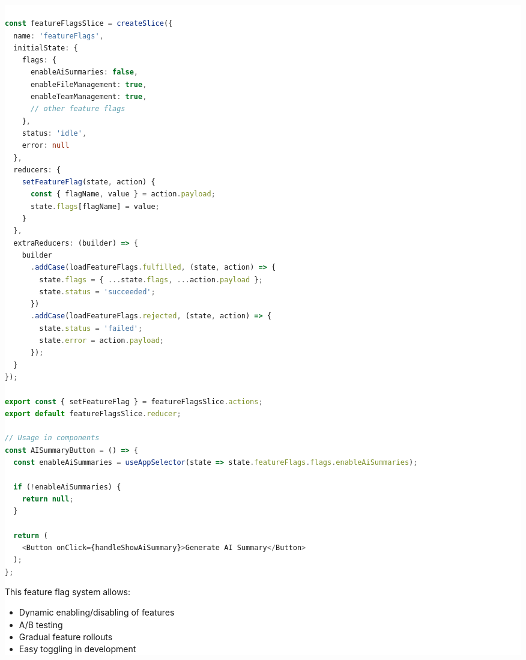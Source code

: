 ```typescript

const featureFlagsSlice = createSlice({
  name: 'featureFlags',
  initialState: {
    flags: {
      enableAiSummaries: false,
      enableFileManagement: true,
      enableTeamManagement: true,
      // other feature flags
    },
    status: 'idle',
    error: null
  },
  reducers: {
    setFeatureFlag(state, action) {
      const { flagName, value } = action.payload;
      state.flags[flagName] = value;
    }
  },
  extraReducers: (builder) => {
    builder
      .addCase(loadFeatureFlags.fulfilled, (state, action) => {
        state.flags = { ...state.flags, ...action.payload };
        state.status = 'succeeded';
      })
      .addCase(loadFeatureFlags.rejected, (state, action) => {
        state.status = 'failed';
        state.error = action.payload;
      });
  }
});

export const { setFeatureFlag } = featureFlagsSlice.actions;
export default featureFlagsSlice.reducer;

// Usage in components
const AISummaryButton = () => {
  const enableAiSummaries = useAppSelector(state => state.featureFlags.flags.enableAiSummaries);
  
  if (!enableAiSummaries) {
    return null;
  }
  
  return (
    <Button onClick={handleShowAiSummary}>Generate AI Summary</Button>
  );
};
```

This feature flag system allows:
- Dynamic enabling/disabling of features
- A/B testing
- Gradual feature rollouts
- Easy toggling in development
